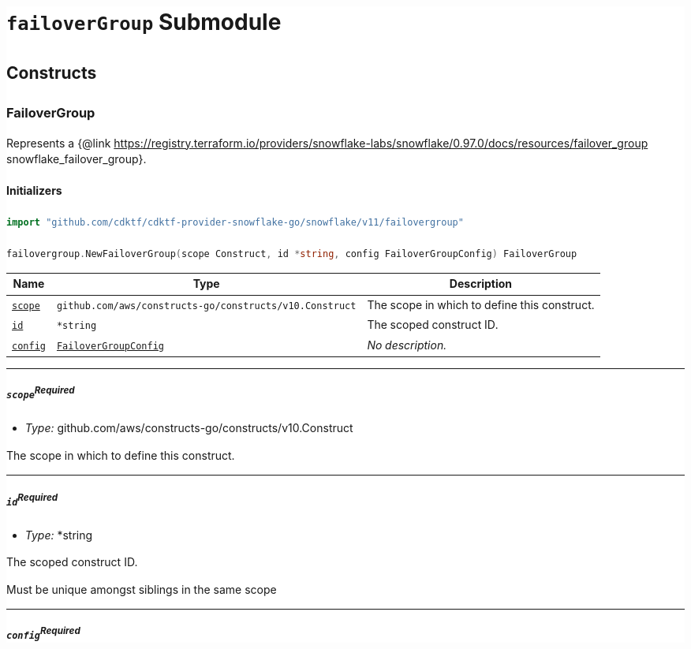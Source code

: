 # `failoverGroup` Submodule <a name="`failoverGroup` Submodule" id="@cdktf/provider-snowflake.failoverGroup"></a>

## Constructs <a name="Constructs" id="Constructs"></a>

### FailoverGroup <a name="FailoverGroup" id="@cdktf/provider-snowflake.failoverGroup.FailoverGroup"></a>

Represents a {@link https://registry.terraform.io/providers/snowflake-labs/snowflake/0.97.0/docs/resources/failover_group snowflake_failover_group}.

#### Initializers <a name="Initializers" id="@cdktf/provider-snowflake.failoverGroup.FailoverGroup.Initializer"></a>

```go
import "github.com/cdktf/cdktf-provider-snowflake-go/snowflake/v11/failovergroup"

failovergroup.NewFailoverGroup(scope Construct, id *string, config FailoverGroupConfig) FailoverGroup
```

| **Name** | **Type** | **Description** |
| --- | --- | --- |
| <code><a href="#@cdktf/provider-snowflake.failoverGroup.FailoverGroup.Initializer.parameter.scope">scope</a></code> | <code>github.com/aws/constructs-go/constructs/v10.Construct</code> | The scope in which to define this construct. |
| <code><a href="#@cdktf/provider-snowflake.failoverGroup.FailoverGroup.Initializer.parameter.id">id</a></code> | <code>*string</code> | The scoped construct ID. |
| <code><a href="#@cdktf/provider-snowflake.failoverGroup.FailoverGroup.Initializer.parameter.config">config</a></code> | <code><a href="#@cdktf/provider-snowflake.failoverGroup.FailoverGroupConfig">FailoverGroupConfig</a></code> | *No description.* |

---

##### `scope`<sup>Required</sup> <a name="scope" id="@cdktf/provider-snowflake.failoverGroup.FailoverGroup.Initializer.parameter.scope"></a>

- *Type:* github.com/aws/constructs-go/constructs/v10.Construct

The scope in which to define this construct.

---

##### `id`<sup>Required</sup> <a name="id" id="@cdktf/provider-snowflake.failoverGroup.FailoverGroup.Initializer.parameter.id"></a>

- *Type:* *string

The scoped construct ID.

Must be unique amongst siblings in the same scope

---

##### `config`<sup>Required</sup> <a name="config" id="@cdktf/provider-snowflake.failoverGroup.FailoverGroup.Initializer.parameter.config"></a>
